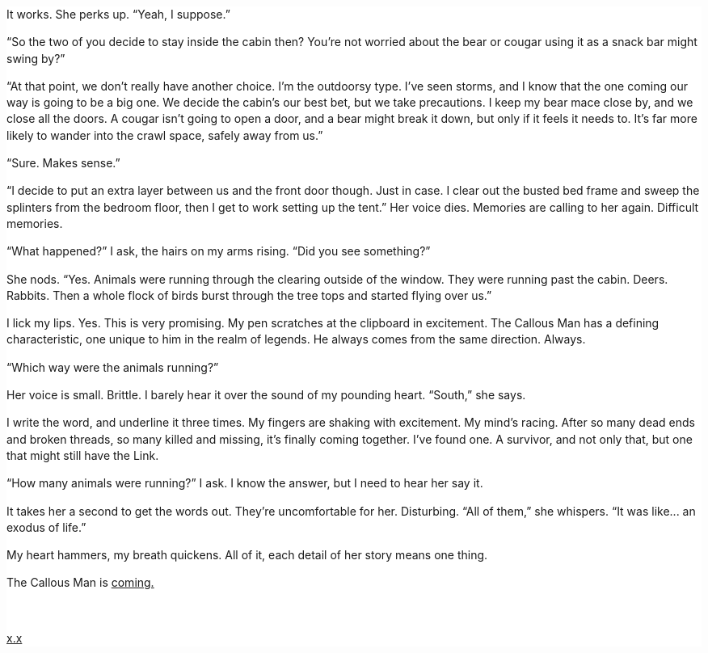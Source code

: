 It works. She perks up. “Yeah, I suppose.”

“So the two of you decide to stay inside the cabin then? You’re not worried about the bear or cougar using it as a snack bar might swing by?”

“At that point, we don’t really have another choice. I’m the outdoorsy type. I’ve seen storms, and I know that the one coming our way is going to be a big one. We decide the cabin’s our best bet, but we take precautions. I keep my bear mace close by, and we close all the doors. A cougar isn’t going to open a door, and a bear might break it down, but only if it feels it needs to. It’s far more likely to wander into the crawl space, safely away from us.”

“Sure. Makes sense.”

“I decide to put an extra layer between us and the front door though. Just in case. I clear out the busted bed frame and sweep the splinters from the bedroom floor, then I get to work setting up the tent.” Her voice dies. Memories are calling to her again. Difficult memories. 

“What happened?” I ask, the hairs on my arms rising. “Did you see something?”

She nods. “Yes. Animals were running through the clearing outside of the window. They were running past the cabin. Deers. Rabbits. Then a whole flock of birds burst through the tree tops and started flying over us.”

I lick my lips. Yes. This is very promising. My pen scratches at the clipboard in excitement. The Callous Man has a defining characteristic, one unique to him in the realm of legends. He always comes from the same direction. Always.

“Which way were the animals running?”

Her voice is small. Brittle. I barely hear it over the sound of my pounding heart. “South,” she says. 

I write the word, and underline it three times. My fingers are shaking with excitement. My mind’s racing. After so many dead ends and broken threads, so many killed and missing, it’s finally coming together. I’ve found one. A survivor, and not only that, but one that might still have the Link.

“How many animals were running?” I ask. I know the answer, but I need to hear her say it. 

It takes her a second to get the words out. They’re uncomfortable for her. Disturbing. “All of them,” she whispers. “It was like...  an exodus of life.”

My heart hammers, my breath quickens. All of it, each detail of her story means one thing.

The Callous Man is [coming.](https://www.reddit.com/r/nosleep/comments/k1tbqb/if_you_see_a_man_with_crooked_antlers_it_may/)

&#x200B;

 [x.x](https://www.reddit.com/r/TalesFromTheCryptid/)